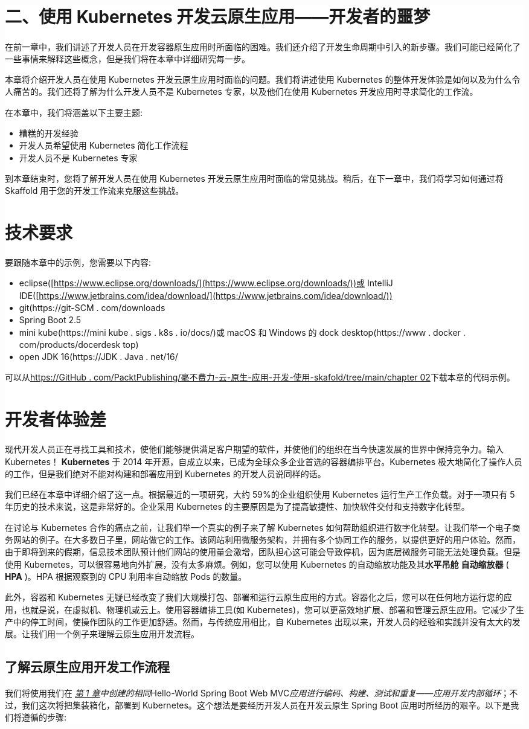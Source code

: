 # 二、使用 Kubernetes 开发云原生应用——开发者的噩梦

在前一章中，我们讲述了开发人员在开发容器原生应用时所面临的困难。我们还介绍了开发生命周期中引入的新步骤。我们可能已经简化了一些事情来解释这些概念，但是我们将在本章中详细研究每一步。

本章将介绍开发人员在使用 Kubernetes 开发云原生应用时面临的问题。我们将讲述使用 Kubernetes 的整体开发体验是如何以及为什么令人痛苦的。我们还将了解为什么开发人员不是 Kubernetes 专家，以及他们在使用 Kubernetes 开发应用时寻求简化的工作流。

在本章中，我们将涵盖以下主要主题:

*   糟糕的开发经验
*   开发人员希望使用 Kubernetes 简化工作流程
*   开发人员不是 Kubernetes 专家

到本章结束时，您将了解开发人员在使用 Kubernetes 开发云原生应用时面临的常见挑战。稍后，在下一章中，我们将学习如何通过将 Skaffold 用于您的开发工作流来克服这些挑战。

# 技术要求

要跟随本章中的示例，您需要以下内容:

*   eclipse([https://www.eclipse.org/downloads/](https://www.eclipse.org/downloads/))或 IntelliJ IDE([https://www.jetbrains.com/idea/download/](https://www.jetbrains.com/idea/download/))
*   git(https://git-SCM . com/downloads
*   Spring Boot 2.5
*   mini kube(https://mini kube . sigs . k8s . io/docs/)或 macOS 和 Windows 的 dock desktop(https://www . docker . com/products/docerdesk top)
*   open JDK 16(https://JDK . Java . net/16/

可以从[https://GitHub . com/PacktPublishing/毫不费力-云-原生-应用-开发-使用-skafold/tree/main/chapter 02](https://github.com/PacktPublishing/Effortless-Cloud-Native-App-Development-Using-Skaffold/tree/main/Chapter02)下载本章的代码示例。

# 开发者体验差

现代开发人员正在寻找工具和技术，使他们能够提供满足客户期望的软件，并使他们的组织在当今快速发展的世界中保持竞争力。输入 Kubernetes！ **Kubernetes** 于 2014 年开源，自成立以来，已成为全球众多企业首选的容器编排平台。Kubernetes 极大地简化了操作人员的工作，但是我们绝对不能对构建和部署应用到 Kubernetes 的开发人员说同样的话。

我们已经在本章中详细介绍了这一点。根据最近的一项研究，大约 59%的企业组织使用 Kubernetes 运行生产工作负载。对于一项只有 5 年历史的技术来说，这是非常好的。企业采用 Kubernetes 的主要原因是为了提高敏捷性、加快软件交付和支持数字化转型。

在讨论与 Kubernetes 合作的痛点之前，让我们举一个真实的例子来了解 Kubernetes 如何帮助组织进行数字化转型。让我们举一个电子商务网站的例子。在大多数日子里，网站做它的工作。该网站利用微服务架构，并拥有多个协同工作的服务，以提供更好的用户体验。然而，由于即将到来的假期，信息技术团队预计他们网站的使用量会激增，团队担心这可能会导致停机，因为底层微服务可能无法处理负载。但是使用 Kubernetes，可以很容易地向外扩展，没有太多麻烦。例如，您可以使用 Kubernetes 的自动缩放功能及其**水平吊舱** **自动缩放器** ( **HPA** )。HPA 根据观察到的 CPU 利用率自动缩放 Pods 的数量。

此外，容器和 Kubernetes 无疑已经改变了我们大规模打包、部署和运行云原生应用的方式。容器化之后，您可以在任何地方运行您的应用，也就是说，在虚拟机、物理机或云上。使用容器编排工具(如 Kubernetes)，您可以更高效地扩展、部署和管理云原生应用。它减少了生产中的停工时间，使操作团队的工作更加舒适。然而，与传统应用相比，自 Kubernetes 出现以来，开发人员的经验和实践并没有太大的发展。让我们用一个例子来理解云原生应用开发流程。

## 了解云原生应用开发工作流程

我们将使用我们在 [*第 1 章*](01.html#_idTextAnchor015)*中创建的相同*Hello-World Spring Boot Web MVC*应用进行编码、构建、测试和重复——应用开发内部循环*；不过，我们这次将把集装箱化，部署到 Kubernetes。这个想法是要经历开发人员在开发云原生 Spring Boot 应用时所经历的艰辛。以下是我们将遵循的步骤:
